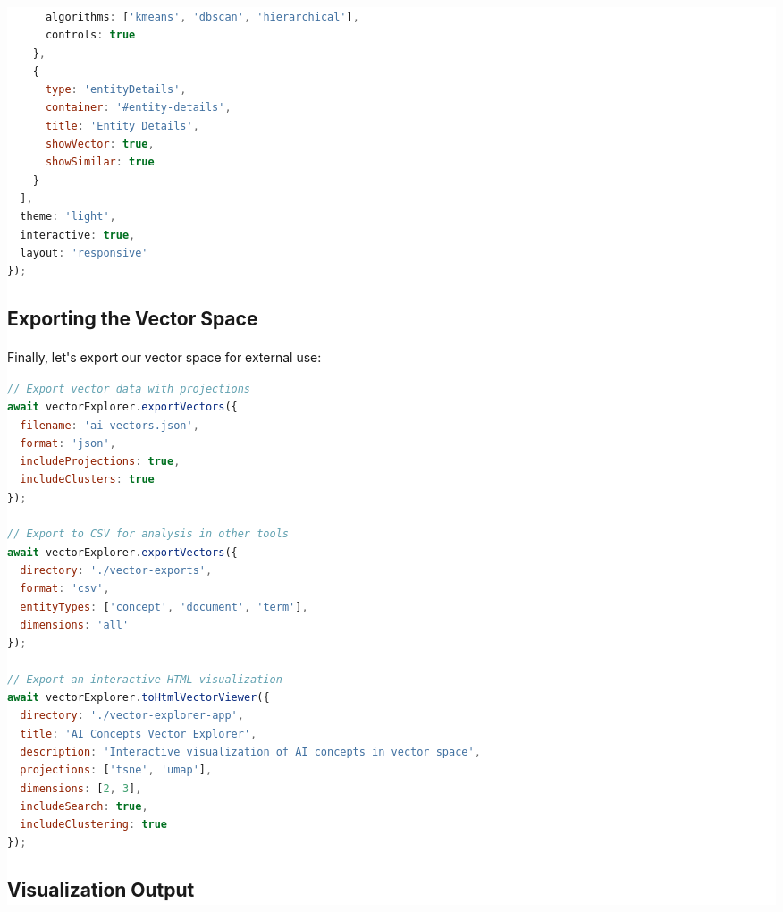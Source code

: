 ```javascript
      algorithms: ['kmeans', 'dbscan', 'hierarchical'],
      controls: true
    },
    {
      type: 'entityDetails',
      container: '#entity-details',
      title: 'Entity Details',
      showVector: true,
      showSimilar: true
    }
  ],
  theme: 'light',
  interactive: true,
  layout: 'responsive'
});
```

## Exporting the Vector Space

Finally, let's export our vector space for external use:

```javascript
// Export vector data with projections
await vectorExplorer.exportVectors({
  filename: 'ai-vectors.json',
  format: 'json',
  includeProjections: true,
  includeClusters: true
});

// Export to CSV for analysis in other tools
await vectorExplorer.exportVectors({
  directory: './vector-exports',
  format: 'csv',
  entityTypes: ['concept', 'document', 'term'],
  dimensions: 'all'
});

// Export an interactive HTML visualization
await vectorExplorer.toHtmlVectorViewer({
  directory: './vector-explorer-app',
  title: 'AI Concepts Vector Explorer',
  description: 'Interactive visualization of AI concepts in vector space',
  projections: ['tsne', 'umap'],
  dimensions: [2, 3],
  includeSearch: true,
  includeClustering: true
});
```

## Visualization Output
